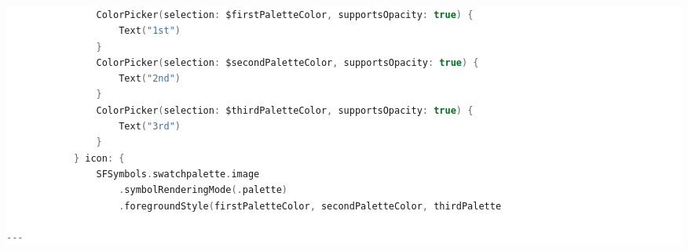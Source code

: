 ```swift
                ColorPicker(selection: $firstPaletteColor, supportsOpacity: true) {
                    Text("1st")
                }
                ColorPicker(selection: $secondPaletteColor, supportsOpacity: true) {
                    Text("2nd")
                }
                ColorPicker(selection: $thirdPaletteColor, supportsOpacity: true) {
                    Text("3rd")
                }
            } icon: {
                SFSymbols.swatchpalette.image
                    .symbolRenderingMode(.palette)
                    .foregroundStyle(firstPaletteColor, secondPaletteColor, thirdPalette

---
